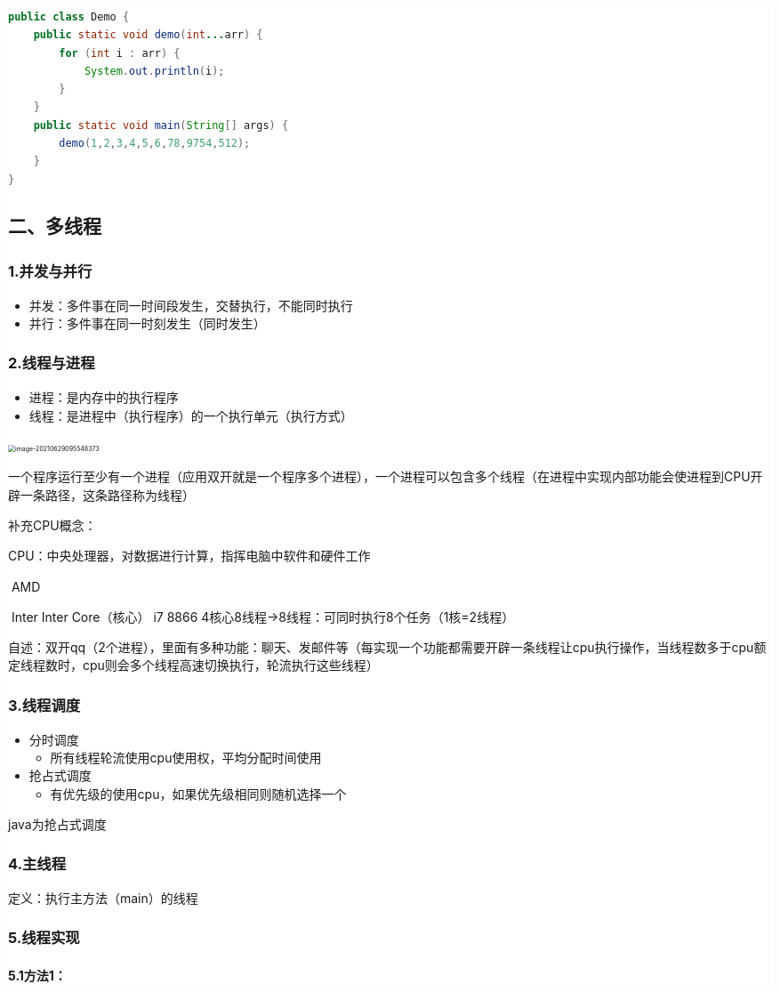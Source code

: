 ```java
public class Demo {
    public static void demo(int...arr) {
        for (int i : arr) {
            System.out.println(i);
        }
    }
    public static void main(String[] args) {
        demo(1,2,3,4,5,6,78,9754,512);
    }
}
```

## 二、多线程

### 1.并发与并行

* 并发：多件事在同一时间段发生，交替执行，不能同时执行
* 并行：多件事在同一时刻发生（同时发生）

### 2.线程与进程

* 进程：是内存中的执行程序
* 线程：是进程中（执行程序）的一个执行单元（执行方式）

<img src="C:\Users\wu197\AppData\Roaming\Typora\typora-user-images\image-20210629095548373.png" alt="image-20210629095548373" style="zoom:50%;" />

一个程序运行至少有一个进程（应用双开就是一个程序多个进程），一个进程可以包含多个线程（在进程中实现内部功能会使进程到CPU开辟一条路径，这条路径称为线程）

补充CPU概念：

CPU：中央处理器，对数据进行计算，指挥电脑中软件和硬件工作

​		AMD

​		Inter Inter Core（核心） i7 8866 4核心8线程->8线程：可同时执行8个任务（1核=2线程）

自述：双开qq（2个进程），里面有多种功能：聊天、发邮件等（每实现一个功能都需要开辟一条线程让cpu执行操作，当线程数多于cpu额定线程数时，cpu则会多个线程高速切换执行，轮流执行这些线程）

### 3.线程调度

* 分时调度
  * 所有线程轮流使用cpu使用权，平均分配时间使用
* 抢占式调度
  * 有优先级的使用cpu，如果优先级相同则随机选择一个

java为抢占式调度

### 4.主线程

定义：执行主方法（main）的线程

### 5.线程实现

#### 5.1方法1：
